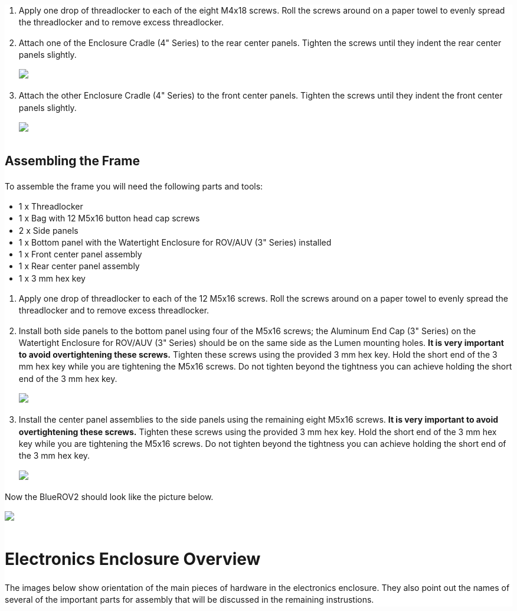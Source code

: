 1. Apply one drop of threadlocker to each of the eight M4x18 screws. Roll the screws around on a paper towel to evenly spread the threadlocker and to remove excess threadlocker.

2. Attach one of the Enclosure Cradle (4" Series) to the rear center panels. Tighten the screws until they indent the rear center panels slightly. 

	<img src="/brov2//cad/brov-assembly-step3-annotated.png" class="img-responsive" style="max-width:900px" />
	
3. Attach the other Enclosure Cradle (4" Series) to the front center panels. Tighten the screws until they indent the front center panels slightly. 

	<img src="/brov2//cad/brov-assembly-step4-annotated.png" class="img-responsive" style="max-width:900px" />
	
## Assembling the Frame

To assemble the frame you will need the following parts and tools:

- 1 x Threadlocker 
- 1 x Bag with 12 M5x16 button head cap screws 
- 2 x Side panels
- 1 x Bottom panel with the Watertight Enclosure for ROV/AUV (3" Series) installed
- 1 x Front center panel assembly
- 1 x Rear center panel assembly
- 1 x 3 mm hex key

	
1. Apply one drop of threadlocker to each of the 12 M5x16 screws. Roll the screws around on a paper towel to evenly spread the threadlocker and to remove excess threadlocker.
	
2. Install both side panels to the bottom panel using four of the M5x16 screws; the Aluminum End Cap (3" Series) on the Watertight Enclosure for ROV/AUV (3" Series) should be on the same side as the Lumen mounting holes. **It is very important to avoid overtightening these screws.** Tighten these screws using the provided 3 mm hex key. Hold the short end of the 3 mm hex key while you are tightening the M5x16 screws. Do not tighten beyond the tightness you can achieve holding the short end of the 3 mm hex key. 

	<img src="/brov2//cad/brov2-assembly-frame-1.png" class="img-responsive" style="max-width:900px" />
	
3. Install the center panel assemblies to the side panels using the remaining eight M5x16 screws. **It is very important to avoid overtightening these screws.** Tighten these screws using the provided 3 mm hex key. Hold the short end of the 3 mm hex key while you are tightening the M5x16 screws. Do not tighten beyond the tightness you can achieve holding the short end of the 3 mm hex key.

	<img src="/brov2//cad/brov2-assembly-frame-2.png" class="img-responsive" style="max-width:900px" />
	
Now the BlueROV2 should look like the picture below. 

<img src="/brov2/cad/frame-assembled.png" class="img-responsive" style="max-width:900px" />

# Electronics Enclosure Overview

The images below show orientation of the main pieces of hardware in the electronics enclosure. They also point out the names of several of the important parts for assembly that will be discussed in the remaining instrustions.
